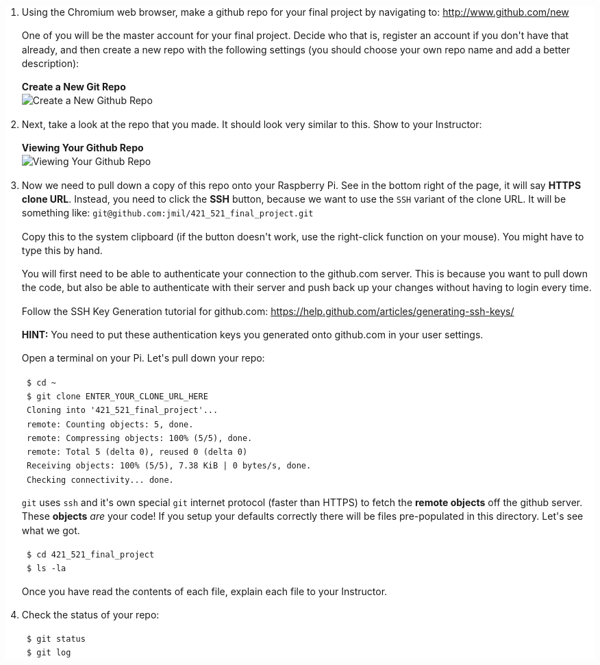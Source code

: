 1. Using the Chromium web browser, make a github repo for your final project by navigating to:
http://www.github.com/new

	One of you will be the master account for your final project. Decide who that is, register an account if you don't have that already, and then create a new repo with the following settings (you should choose your own repo name and add a better description):

	**Create a New Git Repo**<br /><img src="Github-New.png" alt="Create a New Github Repo" style="width:600px">


1. Next, take a look at the repo that you made. It should look very similar to this. Show to your Instructor:

	**Viewing Your Github Repo**<br /><img src="Github-RepoHome.png" alt="Viewing Your Github Repo" style="width:600px">

1. Now we need to pull down a copy of this repo onto your Raspberry Pi. See in the bottom right of the page, it will say **HTTPS clone URL**. Instead, you need to click the **SSH** button, because we want to use the `SSH` variant of the clone URL. It will be something like:
	`git@github.com:jmil/421_521_final_project.git`

	Copy this to the system clipboard (if the button doesn't work, use the right-click function on your mouse). You might have to type this by hand.

	You will first need to be able to authenticate your connection to the github.com server. This is because you want to pull down the code, but also be able to authenticate with their server and push back up your changes without having to login every time.
	
	Follow the SSH Key Generation tutorial for github.com:
	https://help.github.com/articles/generating-ssh-keys/
	

	**HINT:** You need to put these authentication keys you generated onto github.com in your user settings.

	Open a terminal on your Pi. Let's pull down your repo:

		$ cd ~
		$ git clone ENTER_YOUR_CLONE_URL_HERE
		Cloning into '421_521_final_project'...
		remote: Counting objects: 5, done.
		remote: Compressing objects: 100% (5/5), done.
		remote: Total 5 (delta 0), reused 0 (delta 0)
		Receiving objects: 100% (5/5), 7.38 KiB | 0 bytes/s, done.
		Checking connectivity... done.


	`git` uses `ssh` and it's own special `git` internet protocol (faster than HTTPS) to fetch the **remote objects** off the github server. These **objects** *are* your code! If you setup your defaults correctly there will be files pre-populated in this directory. Let's see what we got.

		$ cd 421_521_final_project
		$ ls -la

	Once you have read the contents of each file, explain each file to your Instructor.


1. Check the status of your repo:

		$ git status
		$ git log
